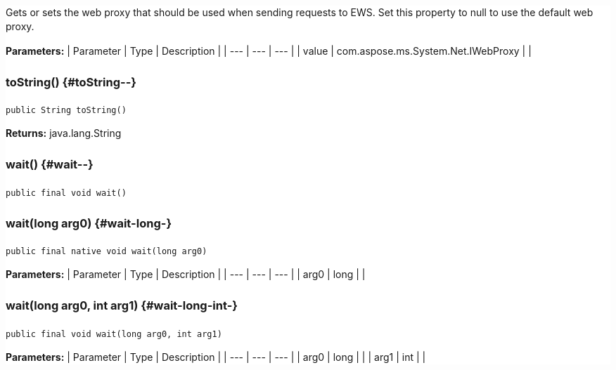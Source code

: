 
Gets or sets the web proxy that should be used when sending requests to EWS. Set this property to null to use the default web proxy.

**Parameters:**
| Parameter | Type | Description |
| --- | --- | --- |
| value | com.aspose.ms.System.Net.IWebProxy |  |

### toString() {#toString--}
```
public String toString()
```




**Returns:**
java.lang.String
### wait() {#wait--}
```
public final void wait()
```




### wait(long arg0) {#wait-long-}
```
public final native void wait(long arg0)
```




**Parameters:**
| Parameter | Type | Description |
| --- | --- | --- |
| arg0 | long |  |

### wait(long arg0, int arg1) {#wait-long-int-}
```
public final void wait(long arg0, int arg1)
```




**Parameters:**
| Parameter | Type | Description |
| --- | --- | --- |
| arg0 | long |  |
| arg1 | int |  |

